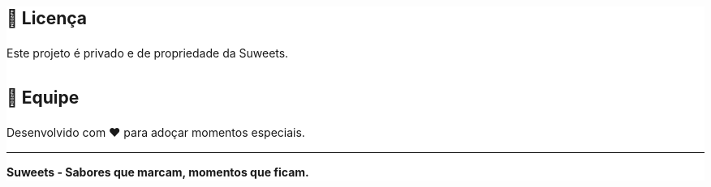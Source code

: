 ## 📄 Licença

Este projeto é privado e de propriedade da Suweets.

## 👥 Equipe

Desenvolvido com ❤️ para adoçar momentos especiais.

---

**Suweets - Sabores que marcam, momentos que ficam.**
